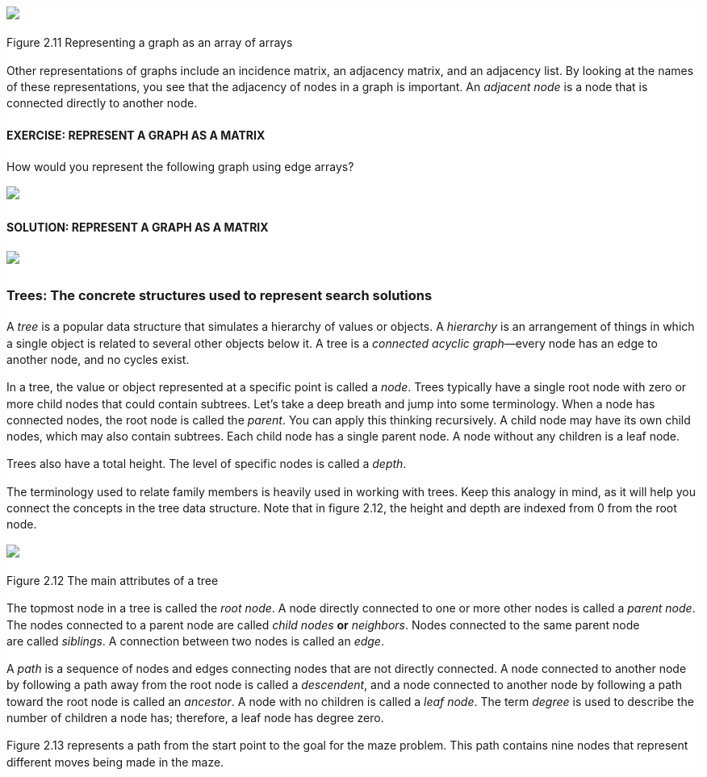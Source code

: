 ![](https://learning.oreilly.com/api/v2/epubs/urn:orm:book:9781617296185/files/OEBPS/Images/CH02_F11_Hurbans.png)

Figure 2.11 Representing a graph as an array of arrays

Other representations of graphs include an incidence matrix, an adjacency matrix, and an adjacency list. By looking at the names of these representations, you see that the adjacency of nodes in a graph is important. An _adjacent node_ is a node that is connected directly to another node.

#### EXERCISE: REPRESENT A GRAPH AS A MATRIX

How would you represent the following graph using edge arrays?

![](https://learning.oreilly.com/api/v2/epubs/urn:orm:book:9781617296185/files/OEBPS/Images/CH02_UN01_Hurbans.png)

#### SOLUTION: REPRESENT A GRAPH AS A MATRIX

![](https://learning.oreilly.com/api/v2/epubs/urn:orm:book:9781617296185/files/OEBPS/Images/CH02_UN02_Hurbans.png)

### Trees: The concrete structures used to represent search solutions

A _tree_ is a popular data structure that simulates a hierarchy of values or objects. A _hierarchy_ is an arrangement of things in which a single object is related to several other objects below it. A tree is a _connected acyclic graph_—every node has an edge to another node, and no cycles exist.

In a tree, the value or object represented at a specific point is called a _node_. Trees typically have a single root node with zero or more child nodes that could contain subtrees. Let’s take a deep breath and jump into some terminology. When a node has connected nodes, the root node is called the _parent_. You can apply this thinking recursively. A child node may have its own child nodes, which may also contain subtrees. Each child node has a single parent node. A node without any children is a leaf node.

Trees also have a total height. The level of specific nodes is called a _depth_.

The terminology used to relate family members is heavily used in working with trees. Keep this analogy in mind, as it will help you connect the concepts in the tree data structure. Note that in figure 2.12, the height and depth are indexed from 0 from the root node.

![](https://learning.oreilly.com/api/v2/epubs/urn:orm:book:9781617296185/files/OEBPS/Images/CH02_F12_Hurbans.png)

Figure 2.12 The main attributes of a tree

The topmost node in a tree is called the _root node_. A node directly connected to one or more other nodes is called a _parent node_. The nodes connected to a parent node are called _child nodes_ **or** _neighbors_. Nodes connected to the same parent node are called _siblings_. A connection between two nodes is called an _edge_.

A _path_ is a sequence of nodes and edges connecting nodes that are not directly connected. A node connected to another node by following a path away from the root node is called a _descendent_, and a node connected to another node by following a path toward the root node is called an _ancestor_. A node with no children is called a _leaf node_. The term _degree_ is used to describe the number of children a node has; therefore, a leaf node has degree zero.

Figure 2.13 represents a path from the start point to the goal for the maze problem. This path contains nine nodes that represent different moves being made in the maze.

